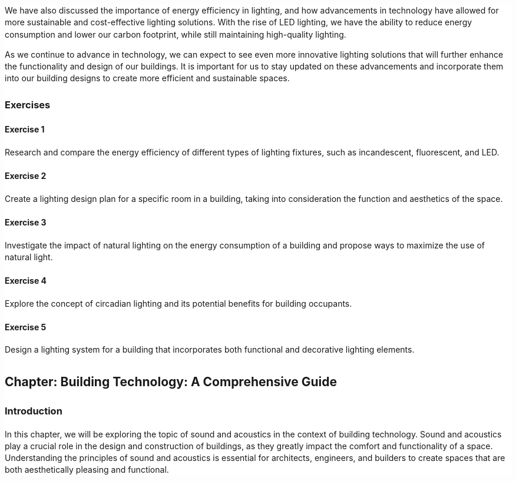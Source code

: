 

We have also discussed the importance of energy efficiency in lighting, and how advancements in technology have allowed for more sustainable and cost-effective lighting solutions. With the rise of LED lighting, we have the ability to reduce energy consumption and lower our carbon footprint, while still maintaining high-quality lighting.



As we continue to advance in technology, we can expect to see even more innovative lighting solutions that will further enhance the functionality and design of our buildings. It is important for us to stay updated on these advancements and incorporate them into our building designs to create more efficient and sustainable spaces.



### Exercises

#### Exercise 1

Research and compare the energy efficiency of different types of lighting fixtures, such as incandescent, fluorescent, and LED.



#### Exercise 2

Create a lighting design plan for a specific room in a building, taking into consideration the function and aesthetics of the space.



#### Exercise 3

Investigate the impact of natural lighting on the energy consumption of a building and propose ways to maximize the use of natural light.



#### Exercise 4

Explore the concept of circadian lighting and its potential benefits for building occupants.



#### Exercise 5

Design a lighting system for a building that incorporates both functional and decorative lighting elements.





## Chapter: Building Technology: A Comprehensive Guide



### Introduction



In this chapter, we will be exploring the topic of sound and acoustics in the context of building technology. Sound and acoustics play a crucial role in the design and construction of buildings, as they greatly impact the comfort and functionality of a space. Understanding the principles of sound and acoustics is essential for architects, engineers, and builders to create spaces that are both aesthetically pleasing and functional.
